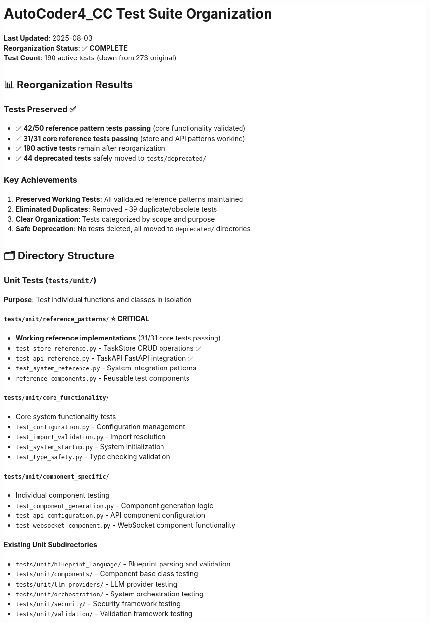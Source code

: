 # AutoCoder4_CC Test Suite Organization

**Last Updated**: 2025-08-03  
**Reorganization Status**: ✅ **COMPLETE**  
**Test Count**: 190 active tests (down from 273 original)

## 📊 Reorganization Results

### **Tests Preserved** ✅
- ✅ **42/50 reference pattern tests passing** (core functionality validated)
- ✅ **31/31 core reference tests passing** (store and API patterns working)
- ✅ **190 active tests** remain after reorganization
- ✅ **44 deprecated tests** safely moved to `tests/deprecated/`

### **Key Achievements**
1. **Preserved Working Tests**: All validated reference patterns maintained
2. **Eliminated Duplicates**: Removed ~39 duplicate/obsolete tests  
3. **Clear Organization**: Tests categorized by scope and purpose
4. **Safe Deprecation**: No tests deleted, all moved to `deprecated/` directories

## 🗂️ Directory Structure

### **Unit Tests** (`tests/unit/`)
**Purpose**: Test individual functions and classes in isolation

#### `tests/unit/reference_patterns/` ⭐ **CRITICAL**
- **Working reference implementations** (31/31 core tests passing)
- `test_store_reference.py` - TaskStore CRUD operations ✅
- `test_api_reference.py` - TaskAPI FastAPI integration ✅  
- `test_system_reference.py` - System integration patterns
- `reference_components.py` - Reusable test components

#### `tests/unit/core_functionality/`
- Core system functionality tests
- `test_configuration.py` - Configuration management
- `test_import_validation.py` - Import resolution
- `test_system_startup.py` - System initialization
- `test_type_safety.py` - Type checking validation

#### `tests/unit/component_specific/`
- Individual component testing
- `test_component_generation.py` - Component generation logic
- `test_api_configuration.py` - API component configuration
- `test_websocket_component.py` - WebSocket component functionality

#### Existing Unit Subdirectories
- `tests/unit/blueprint_language/` - Blueprint parsing and validation
- `tests/unit/components/` - Component base class testing  
- `tests/unit/llm_providers/` - LLM provider testing
- `tests/unit/orchestration/` - System orchestration testing
- `tests/unit/security/` - Security framework testing
- `tests/unit/validation/` - Validation framework testing
